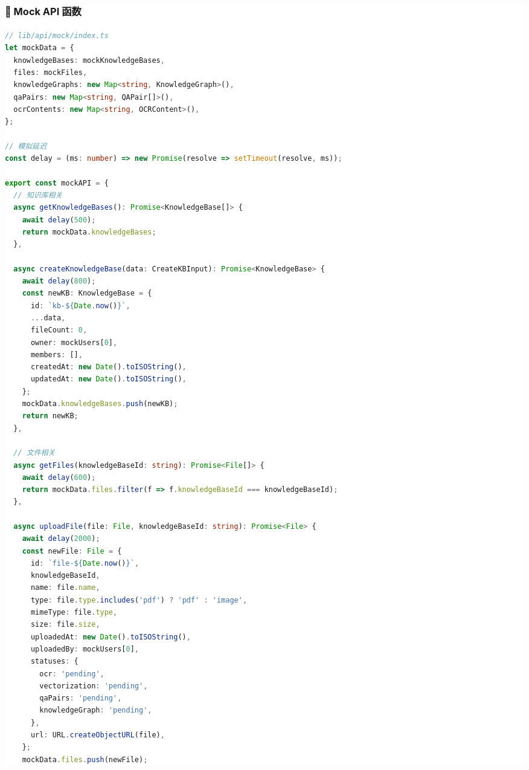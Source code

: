 ### 🔌 Mock API 函数

```typescript
// lib/api/mock/index.ts
let mockData = {
  knowledgeBases: mockKnowledgeBases,
  files: mockFiles,
  knowledgeGraphs: new Map<string, KnowledgeGraph>(),
  qaPairs: new Map<string, QAPair[]>(),
  ocrContents: new Map<string, OCRContent>(),
};

// 模拟延迟
const delay = (ms: number) => new Promise(resolve => setTimeout(resolve, ms));

export const mockAPI = {
  // 知识库相关
  async getKnowledgeBases(): Promise<KnowledgeBase[]> {
    await delay(500);
    return mockData.knowledgeBases;
  },

  async createKnowledgeBase(data: CreateKBInput): Promise<KnowledgeBase> {
    await delay(800);
    const newKB: KnowledgeBase = {
      id: `kb-${Date.now()}`,
      ...data,
      fileCount: 0,
      owner: mockUsers[0],
      members: [],
      createdAt: new Date().toISOString(),
      updatedAt: new Date().toISOString(),
    };
    mockData.knowledgeBases.push(newKB);
    return newKB;
  },

  // 文件相关
  async getFiles(knowledgeBaseId: string): Promise<File[]> {
    await delay(600);
    return mockData.files.filter(f => f.knowledgeBaseId === knowledgeBaseId);
  },

  async uploadFile(file: File, knowledgeBaseId: string): Promise<File> {
    await delay(2000);
    const newFile: File = {
      id: `file-${Date.now()}`,
      knowledgeBaseId,
      name: file.name,
      type: file.type.includes('pdf') ? 'pdf' : 'image',
      mimeType: file.type,
      size: file.size,
      uploadedAt: new Date().toISOString(),
      uploadedBy: mockUsers[0],
      statuses: {
        ocr: 'pending',
        vectorization: 'pending',
        qaPairs: 'pending',
        knowledgeGraph: 'pending',
      },
      url: URL.createObjectURL(file),
    };
    mockData.files.push(newFile);
```